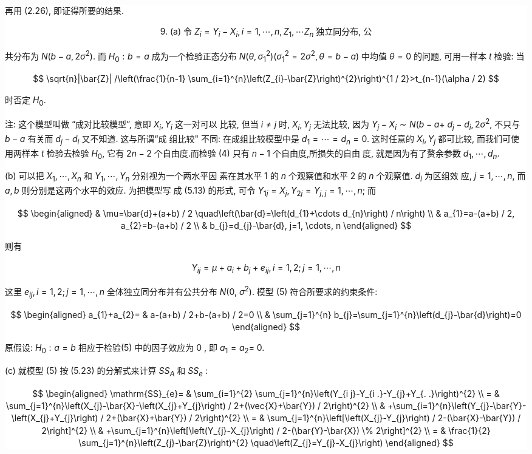 再用 $(2.26)$, 即证得所要的结果.

$$
\text { 9. (a) 令 } Z_{i}=Y_{i}-X_{i}, i=1, \cdots, n, Z_{1}, \cdots Z_{n} \text { 独立同分布, 公 }
$$

共分布为 $N\left(b-a, 2 \sigma^{2}\right)$. 而 $H_{0}: b=a$ 成为一个检验正态分布 $N\left(\theta, \sigma_{1}^{2}\right)\left(\sigma_{1}^{2}=2 \sigma^{2}, \theta=b-a\right)$ 中均值 $\theta=0$ 的问题, 可用一样本 $t$ 检验: 当

$$
\sqrt{n}|\bar{Z}| /\left(\frac{1}{n-1} \sum_{i=1}^{n}\left(Z_{i}-\bar{Z}\right)^{2}\right)^{1 / 2}>t_{n-1}(\alpha / 2)
$$

时否定 $H_{0}$.

注: 这个模型叫做 “成对比较模型”, 意即 $X_{i}, Y_{i}$ 这一对可以 比较, 但当 $i \neq j$ 时, $X_{i}, Y_{j}$ 无法比较, 因为 $Y_{j}-X_{i} \sim N(b-a+$ $d_{j}-d_{i}, 2 \sigma^{2}$, 不只与 $b-a$ 有关而 $d_{j}-d_{i}$ 又不知道. 这与所谓“成 组比较" 不同: 在成组比较模型中是 $d_{1}=\cdots=d_{n}=0$. 这时任意的 $X_{i}, Y_{j}$ 都可比较, 而我们可使用两样本 $t$ 检验去检验 $H_{0}$, 它有 $2 n-2$ 个自由度.而检验 (4) 只有 $n-1$ 个自由度,所损失的自由 度, 就是因为有了赘余参数 $d_{1}, \cdots, d_{n}$.

(b) 可以把 $X_{1}, \cdots, X_{n}$ 和 $Y_{1}, \cdots, Y_{n}$ 分别视为一个两水平因 素在其水平 1 的 $n$ 个观察值和水平 2 的 $n$ 个观察值. $d_{i}$ 为区组效 应, $j=1, \cdots, n$, 而 $a, b$ 则分别是这两个水平的效应. 为把模型写 成 (5.13) 的形式, 可令 $Y_{1 j}=X_{j}, Y_{2 j}=Y_{j, j}=1, \cdots, n$; 而

$$
\begin{aligned}
& \mu=\bar{d}+(a+b) / 2 \quad\left(\bar{d}=\left(d_{1}+\cdots d_{n}\right) / n\right) \\
& a_{1}=a-(a+b) / 2, a_{2}=b-(a+b) / 2 \\
& b_{j}=d_{j}-\bar{d}, j=1, \cdots, n
\end{aligned}
$$

则有

$$
Y_{i j}=\mu+a_{i}+b_{j}+e_{i j}, i=1,2 ; j=1, \cdots, n
$$

这里 $e_{i j}, i=1,2 ; j=1, \cdots, n$ 全体独立同分布并有公共分布 $N(0$, $\left.\sigma^{2}\right)$. 模型 (5) 符合所要求的约束条件:

$$
\begin{aligned}
a_{1}+a_{2}= & a-(a+b) / 2+b-(a+b) / 2=0 \\
& \sum_{j=1}^{n} b_{j}=\sum_{j=1}^{n}\left(d_{j}-\bar{d}\right)=0
\end{aligned}
$$

原假设: $H_{0}: a=b$ 相应于检验(5) 中的因子效应为 0 , 即 $a_{1}=a_{2}=$ 0.

(c) 就模型 $(5)$ 按 $(5.23)$ 的分解式来计算 $S S_{A}$ 和 $S S_{e}$ :

$$
\begin{aligned}
\mathrm{SS}_{e}= & \sum_{i=1}^{2} \sum_{j=1}^{n}\left(Y_{i j}-Y_{i .}-Y_{j}+Y_{. .}\right)^{2} \\
= & \sum_{j=1}^{n}\left(X_{j}-\bar{X}-\left(X_{j}+Y_{j}\right) / 2+(\vec{X}+\bar{Y}) / 2\right)^{2} \\
& +\sum_{i=1}^{n}\left(Y_{j}-\bar{Y}-\left(X_{j}+Y_{j}\right) / 2+(\bar{X}+\bar{Y}) / 2\right)^{2} \\
= & \sum_{j=1}^{n}\left[\left(X_{j}-Y_{j}\right) / 2-(\bar{X}-\bar{Y}) / 2\right]^{2} \\
& +\sum_{j=1}^{n}\left[\left(Y_{j}-X_{j}\right) / 2-(\bar{Y}-\bar{X}) \% 2\right]^{2} \\
= & \frac{1}{2} \sum_{j=1}^{n}\left(Z_{j}-\bar{Z}\right)^{2} \quad\left(Z_{j}=Y_{j}-X_{j}\right)
\end{aligned}
$$
